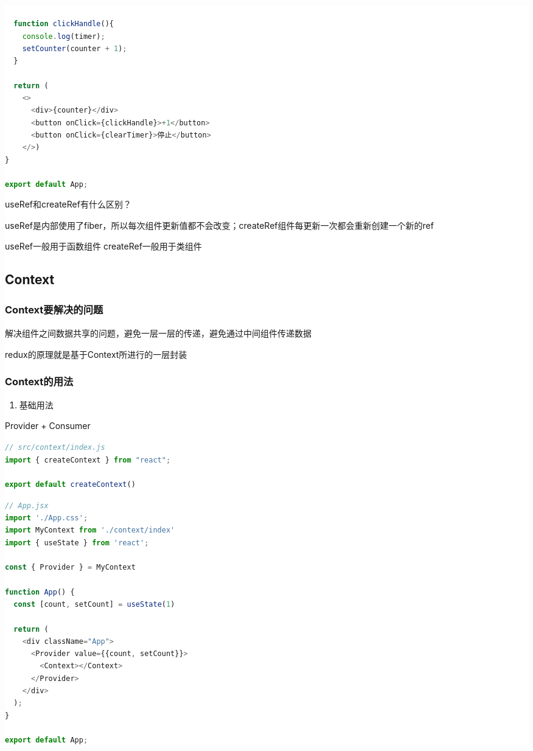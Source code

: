 ```js

  function clickHandle(){
    console.log(timer);
    setCounter(counter + 1);
  }

  return (
    <>
      <div>{counter}</div>
      <button onClick={clickHandle}>+1</button>
      <button onClick={clearTimer}>停止</button>
    </>)
}

export default App;
```

useRef和createRef有什么区别？

useRef是内部使用了fiber，所以每次组件更新值都不会改变；createRef组件每更新一次都会重新创建一个新的ref

useRef一般用于函数组件 createRef一般用于类组件


## Context

### Context要解决的问题

解决组件之间数据共享的问题，避免一层一层的传递，避免通过中间组件传递数据

redux的原理就是基于Context所进行的一层封装

### Context的用法

1. 基础用法

Provider + Consumer

```js
// src/context/index.js
import { createContext } from "react";

export default createContext()
```

```js
// App.jsx
import './App.css';
import MyContext from './context/index'
import { useState } from 'react';

const { Provider } = MyContext

function App() {
  const [count, setCount] = useState(1)

  return (
    <div className="App">
      <Provider value={{count, setCount}}>
        <Context></Context> 
      </Provider>
    </div>
  );
}

export default App;

```